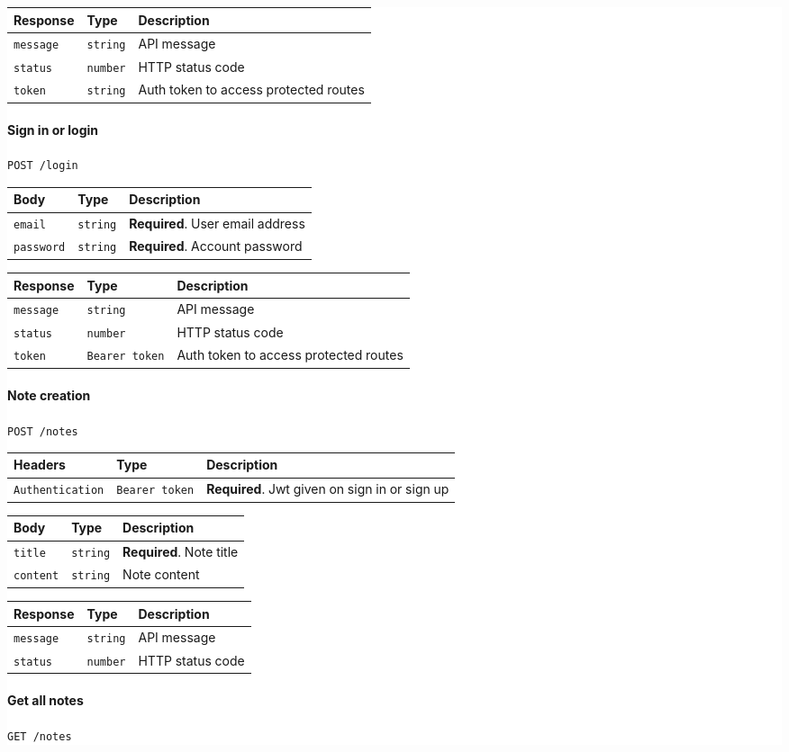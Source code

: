 | Response  | Type     | Description                           |
| :-------- | :------- | :------------------------------------ |
| `message` | `string` | API message                           |
| `status`  | `number` | HTTP status code                      |
| `token`   | `string` | Auth token to access protected routes |

#### Sign in or login

```http
POST /login
```

| Body       | Type     | Description                      |
| :--------- | :------- | :------------------------------- |
| `email`    | `string` | **Required**. User email address |
| `password` | `string` | **Required**. Account password   |

| Response  | Type           | Description                           |
| :-------- | :------------- | :------------------------------------ |
| `message` | `string`       | API message                           |
| `status`  | `number`       | HTTP status code                      |
| `token`   | `Bearer token` | Auth token to access protected routes |

#### Note creation

```http
POST /notes
```

| Headers          | Type           | Description                                   |
| :--------------- | :------------- | :-------------------------------------------- |
| `Authentication` | `Bearer token` | **Required**. Jwt given on sign in or sign up |

| Body      | Type     | Description              |
| :-------- | :------- | :----------------------- |
| `title`   | `string` | **Required**. Note title |
| `content` | `string` | Note content             |

| Response  | Type     | Description      |
| :-------- | :------- | :--------------- |
| `message` | `string` | API message      |
| `status`  | `number` | HTTP status code |

#### Get all notes

```http
GET /notes
```
